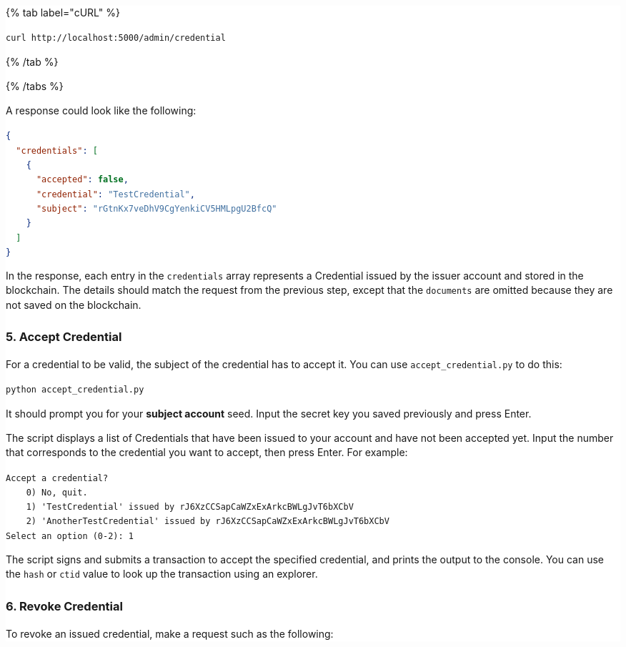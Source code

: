 {% tab label="cURL" %}
```sh
curl http://localhost:5000/admin/credential
```
{% /tab %}

{% /tabs %}

A response could look like the following:

```json
{
  "credentials": [
    {
      "accepted": false,
      "credential": "TestCredential",
      "subject": "rGtnKx7veDhV9CgYenkiCV5HMLpgU2BfcQ"
    }
  ]
}
```

In the response, each entry in the `credentials` array represents a Credential issued by the issuer account and stored in the blockchain. The details should match the request from the previous step, except that the `documents` are omitted because they are not saved on the blockchain.

### 5. Accept Credential

For a credential to be valid, the subject of the credential has to accept it. You can use `accept_credential.py` to do this:

```sh
python accept_credential.py
```

It should prompt you for your **subject account** seed. Input the secret key you saved previously and press Enter.

The script displays a list of Credentials that have been issued to your account and have not been accepted yet. Input the number that corresponds to the credential you want to accept, then press Enter. For example:

```txt
Accept a credential?
    0) No, quit.
    1) 'TestCredential' issued by rJ6XzCCSapCaWZxExArkcBWLgJvT6bXCbV
    2) 'AnotherTestCredential' issued by rJ6XzCCSapCaWZxExArkcBWLgJvT6bXCbV
Select an option (0-2): 1
```

The script signs and submits a transaction to accept the specified credential, and prints the output to the console. You can use the `hash` or `ctid` value to look up the transaction using an explorer.

### 6. Revoke Credential

To revoke an issued credential, make a request such as the following:
